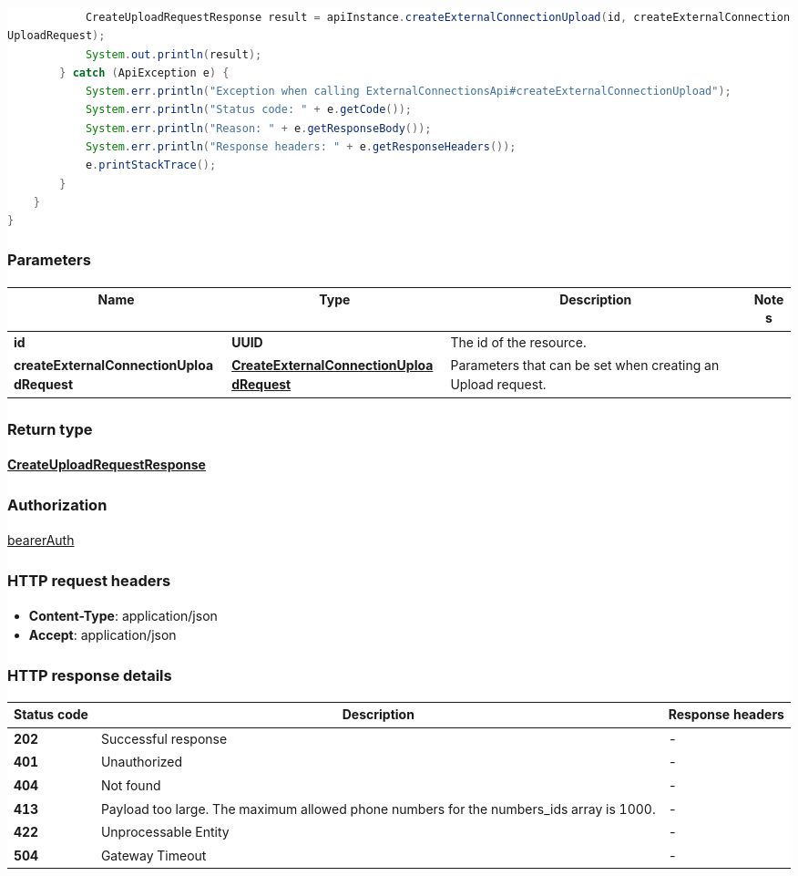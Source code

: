 ```java
            CreateUploadRequestResponse result = apiInstance.createExternalConnectionUpload(id, createExternalConnectionUploadRequest);
            System.out.println(result);
        } catch (ApiException e) {
            System.err.println("Exception when calling ExternalConnectionsApi#createExternalConnectionUpload");
            System.err.println("Status code: " + e.getCode());
            System.err.println("Reason: " + e.getResponseBody());
            System.err.println("Response headers: " + e.getResponseHeaders());
            e.printStackTrace();
        }
    }
}
```

### Parameters


Name | Type | Description  | Notes
------------- | ------------- | ------------- | -------------
 **id** | **UUID**| The id of the resource. |
 **createExternalConnectionUploadRequest** | [**CreateExternalConnectionUploadRequest**](CreateExternalConnectionUploadRequest.md)| Parameters that can be set when creating an Upload request. |

### Return type

[**CreateUploadRequestResponse**](CreateUploadRequestResponse.md)

### Authorization

[bearerAuth](../README.md#bearerAuth)

### HTTP request headers

- **Content-Type**: application/json
- **Accept**: application/json

### HTTP response details
| Status code | Description | Response headers |
|-------------|-------------|------------------|
| **202** | Successful response |  -  |
| **401** | Unauthorized |  -  |
| **404** | Not found |  -  |
| **413** | Payload too large. The maximum allowed phone numbers for the numbers_ids array is 1000. |  -  |
| **422** | Unprocessable Entity |  -  |
| **504** | Gateway Timeout |  -  |

